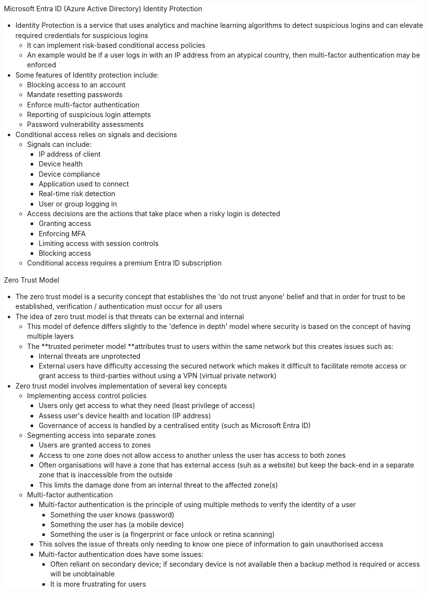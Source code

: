 Microsoft Entra ID (Azure Active Directory) Identity Protection



* Identity Protection is a service that uses analytics and machine learning algorithms to detect suspicious logins and can elevate required credentials for suspicious logins
    * It can implement risk-based conditional access policies
    * An example would be if a user logs in with an IP address from an atypical country, then multi-factor authentication may be enforced
* Some features of Identity protection include:
    * Blocking access to an account 
    * Mandate resetting passwords 
    * Enforce multi-factor authentication
    * Reporting of suspicious login attempts
    * Password vulnerability assessments
* Conditional access relies on signals and decisions
    * Signals can include:
        * IP address of client
        * Device health
        * Device compliance
        * Application used to connect
        * Real-time risk detection
        * User or group logging in
    * Access decisions are the actions that take place when a risky login is detected
        * Granting access
        * Enforcing MFA
        * Limiting access with session controls
        * Blocking access
    * Conditional access requires a premium Entra ID subscription 

Zero Trust Model



* The zero trust model is a security concept that establishes the 'do not trust anyone' belief and that in order for trust to be established, verification / authentication must occur for all users
* The idea of zero trust model is that threats can be external and internal
    * This model of defence differs slightly to the 'defence in depth' model where security is based on the concept of having multiple layers
    * The **trusted perimeter model **attributes trust to users within the same network but this creates issues such as:
        * Internal threats are unprotected
        * External users have difficulty accessing the secured network which makes it difficult to facilitate remote access or grant access to third-parties without using a VPN (virtual private network)
* Zero trust model involves implementation of several key concepts
    * Implementing access control policies
        * Users only get access to what they need (least privilege of access)
        * Assess user's device health and location (IP address)
        * Governance of access is handled by a centralised entity (such as Microsoft Entra ID)
    * Segmenting access into separate zones
        * Users are granted access to zones
        * Access to one zone does not allow access to another unless the user has access to both zones
        * Often organisations will have a zone that has external access (suh as a website) but keep the back-end in a separate zone that is inaccessible from the outside 
        * This limits the damage done from an internal threat to the affected zone(s)
    * Multi-factor authentication
        * Multi-factor authentication is the principle of using multiple methods to verify the identity of a user
            * Something the user knows (password)
            * Something the user has (a mobile device)
            * Something the user is (a fingerprint or face unlock or retina scanning)
        * This solves the issue of threats only needing to know one piece of information to gain unauthorised access
        * Multi-factor authentication does have some issues:
            * Often reliant on secondary device; if secondary device is not available then a backup method is required or access will be unobtainable
            * It is more frustrating for users 
